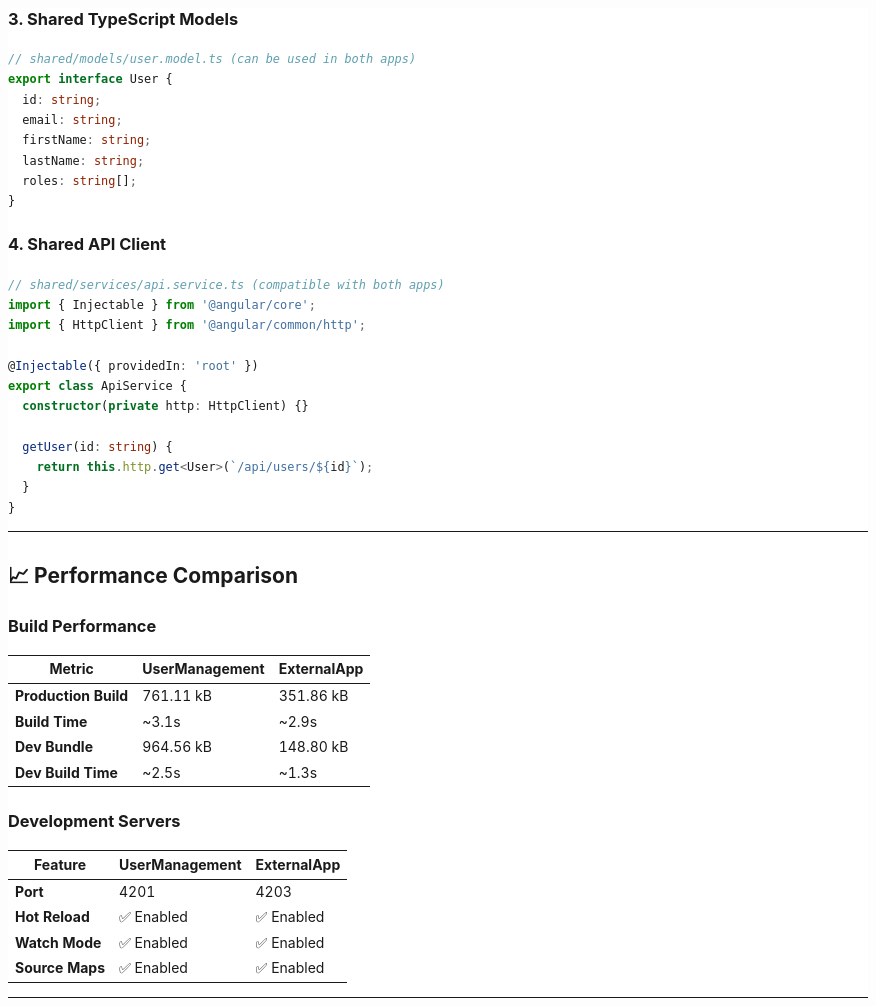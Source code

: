 ### 3. Shared TypeScript Models

```typescript
// shared/models/user.model.ts (can be used in both apps)
export interface User {
  id: string;
  email: string;
  firstName: string;
  lastName: string;
  roles: string[];
}
```

### 4. Shared API Client

```typescript
// shared/services/api.service.ts (compatible with both apps)
import { Injectable } from '@angular/core';
import { HttpClient } from '@angular/common/http';

@Injectable({ providedIn: 'root' })
export class ApiService {
  constructor(private http: HttpClient) {}
  
  getUser(id: string) {
    return this.http.get<User>(`/api/users/${id}`);
  }
}
```

---

## 📈 Performance Comparison

### Build Performance

| Metric | UserManagement | ExternalApp |
|--------|----------------|-------------|
| **Production Build** | 761.11 kB | 351.86 kB |
| **Build Time** | ~3.1s | ~2.9s |
| **Dev Bundle** | 964.56 kB | 148.80 kB |
| **Dev Build Time** | ~2.5s | ~1.3s |

### Development Servers

| Feature | UserManagement | ExternalApp |
|---------|----------------|-------------|
| **Port** | 4201 | 4203 |
| **Hot Reload** | ✅ Enabled | ✅ Enabled |
| **Watch Mode** | ✅ Enabled | ✅ Enabled |
| **Source Maps** | ✅ Enabled | ✅ Enabled |

---
